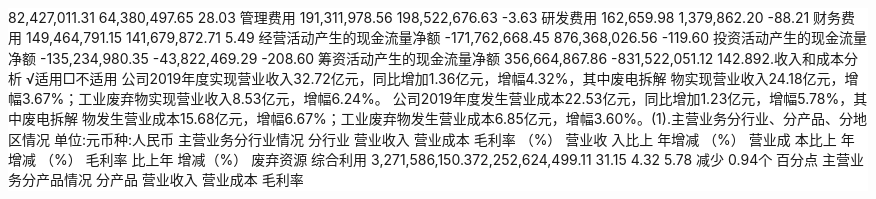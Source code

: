 82,427,011.31
64,380,497.65
28.03
管理费用
191,311,978.56
198,522,676.63
-3.63
研发费用
162,659.98
1,379,862.20
-88.21
财务费用
149,464,791.15
141,679,872.71
5.49
经营活动产生的现金流量净额
-171,762,668.45
876,368,026.56
-119.60
投资活动产生的现金流量净额
-135,234,980.35
-43,822,469.29
-208.60
筹资活动产生的现金流量净额
356,664,867.86
-831,522,051.12
142.892.收入和成本分析
√适用□不适用
公司2019年度实现营业收入32.72亿元，同比增加1.36亿元，增幅4.32%，其中废电拆解
物实现营业收入24.18亿元，增幅3.67%；工业废弃物实现营业收入8.53亿元，增幅6.24%。
公司2019年度发生营业成本22.53亿元，同比增加1.23亿元，增幅5.78%，其中废电拆解
物发生营业成本15.68亿元，增幅6.67%；工业废弃物发生营业成本6.85亿元，增幅3.60%。(1).主营业务分行业、分产品、分地区情况
单位:元币种:人民币
主营业务分行业情况
分行业
营业收入
营业成本
毛利率
（%）
营业收
入比上
年增减
（%）
营业成
本比上
年增减
（%）
毛利率
比上年
增减（%）
废弃资源
综合利用
3,271,586,150.372,252,624,499.11
31.15
4.32
5.78
减少
0.94个
百分点
主营业务分产品情况
分产品
营业收入
营业成本
毛利率